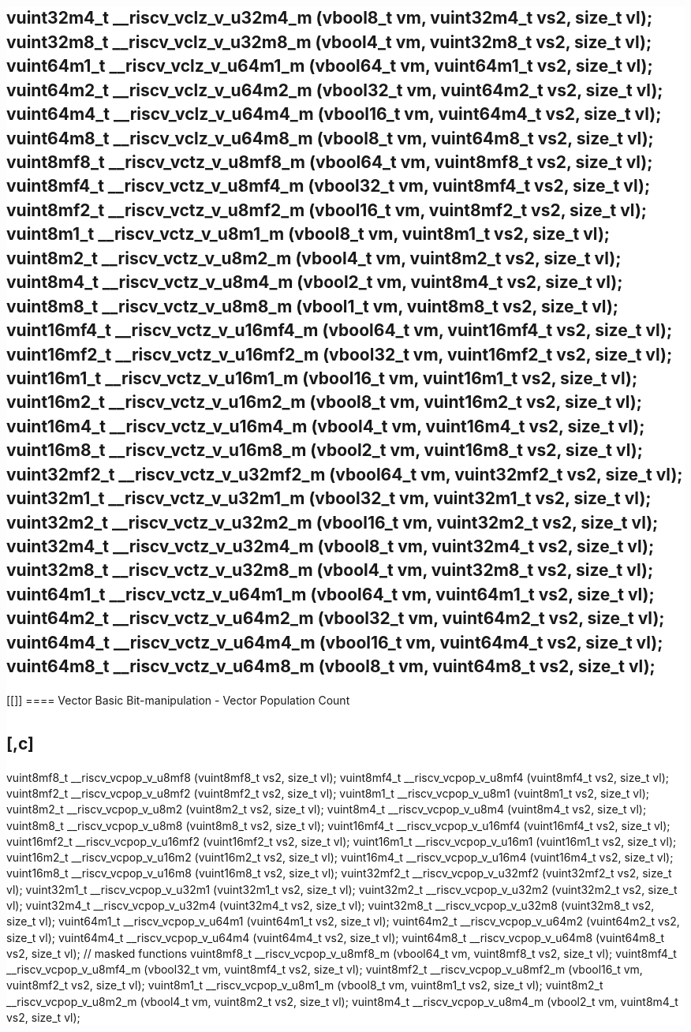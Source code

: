 vuint32m4_t __riscv_vclz_v_u32m4_m (vbool8_t vm, vuint32m4_t vs2, size_t vl);
vuint32m8_t __riscv_vclz_v_u32m8_m (vbool4_t vm, vuint32m8_t vs2, size_t vl);
vuint64m1_t __riscv_vclz_v_u64m1_m (vbool64_t vm, vuint64m1_t vs2, size_t vl);
vuint64m2_t __riscv_vclz_v_u64m2_m (vbool32_t vm, vuint64m2_t vs2, size_t vl);
vuint64m4_t __riscv_vclz_v_u64m4_m (vbool16_t vm, vuint64m4_t vs2, size_t vl);
vuint64m8_t __riscv_vclz_v_u64m8_m (vbool8_t vm, vuint64m8_t vs2, size_t vl);
vuint8mf8_t __riscv_vctz_v_u8mf8_m (vbool64_t vm, vuint8mf8_t vs2, size_t vl);
vuint8mf4_t __riscv_vctz_v_u8mf4_m (vbool32_t vm, vuint8mf4_t vs2, size_t vl);
vuint8mf2_t __riscv_vctz_v_u8mf2_m (vbool16_t vm, vuint8mf2_t vs2, size_t vl);
vuint8m1_t __riscv_vctz_v_u8m1_m (vbool8_t vm, vuint8m1_t vs2, size_t vl);
vuint8m2_t __riscv_vctz_v_u8m2_m (vbool4_t vm, vuint8m2_t vs2, size_t vl);
vuint8m4_t __riscv_vctz_v_u8m4_m (vbool2_t vm, vuint8m4_t vs2, size_t vl);
vuint8m8_t __riscv_vctz_v_u8m8_m (vbool1_t vm, vuint8m8_t vs2, size_t vl);
vuint16mf4_t __riscv_vctz_v_u16mf4_m (vbool64_t vm, vuint16mf4_t vs2, size_t vl);
vuint16mf2_t __riscv_vctz_v_u16mf2_m (vbool32_t vm, vuint16mf2_t vs2, size_t vl);
vuint16m1_t __riscv_vctz_v_u16m1_m (vbool16_t vm, vuint16m1_t vs2, size_t vl);
vuint16m2_t __riscv_vctz_v_u16m2_m (vbool8_t vm, vuint16m2_t vs2, size_t vl);
vuint16m4_t __riscv_vctz_v_u16m4_m (vbool4_t vm, vuint16m4_t vs2, size_t vl);
vuint16m8_t __riscv_vctz_v_u16m8_m (vbool2_t vm, vuint16m8_t vs2, size_t vl);
vuint32mf2_t __riscv_vctz_v_u32mf2_m (vbool64_t vm, vuint32mf2_t vs2, size_t vl);
vuint32m1_t __riscv_vctz_v_u32m1_m (vbool32_t vm, vuint32m1_t vs2, size_t vl);
vuint32m2_t __riscv_vctz_v_u32m2_m (vbool16_t vm, vuint32m2_t vs2, size_t vl);
vuint32m4_t __riscv_vctz_v_u32m4_m (vbool8_t vm, vuint32m4_t vs2, size_t vl);
vuint32m8_t __riscv_vctz_v_u32m8_m (vbool4_t vm, vuint32m8_t vs2, size_t vl);
vuint64m1_t __riscv_vctz_v_u64m1_m (vbool64_t vm, vuint64m1_t vs2, size_t vl);
vuint64m2_t __riscv_vctz_v_u64m2_m (vbool32_t vm, vuint64m2_t vs2, size_t vl);
vuint64m4_t __riscv_vctz_v_u64m4_m (vbool16_t vm, vuint64m4_t vs2, size_t vl);
vuint64m8_t __riscv_vctz_v_u64m8_m (vbool8_t vm, vuint64m8_t vs2, size_t vl);
----

[[]]
==== Vector Basic Bit-manipulation - Vector Population Count

[,c]
----
vuint8mf8_t __riscv_vcpop_v_u8mf8 (vuint8mf8_t vs2, size_t vl);
vuint8mf4_t __riscv_vcpop_v_u8mf4 (vuint8mf4_t vs2, size_t vl);
vuint8mf2_t __riscv_vcpop_v_u8mf2 (vuint8mf2_t vs2, size_t vl);
vuint8m1_t __riscv_vcpop_v_u8m1 (vuint8m1_t vs2, size_t vl);
vuint8m2_t __riscv_vcpop_v_u8m2 (vuint8m2_t vs2, size_t vl);
vuint8m4_t __riscv_vcpop_v_u8m4 (vuint8m4_t vs2, size_t vl);
vuint8m8_t __riscv_vcpop_v_u8m8 (vuint8m8_t vs2, size_t vl);
vuint16mf4_t __riscv_vcpop_v_u16mf4 (vuint16mf4_t vs2, size_t vl);
vuint16mf2_t __riscv_vcpop_v_u16mf2 (vuint16mf2_t vs2, size_t vl);
vuint16m1_t __riscv_vcpop_v_u16m1 (vuint16m1_t vs2, size_t vl);
vuint16m2_t __riscv_vcpop_v_u16m2 (vuint16m2_t vs2, size_t vl);
vuint16m4_t __riscv_vcpop_v_u16m4 (vuint16m4_t vs2, size_t vl);
vuint16m8_t __riscv_vcpop_v_u16m8 (vuint16m8_t vs2, size_t vl);
vuint32mf2_t __riscv_vcpop_v_u32mf2 (vuint32mf2_t vs2, size_t vl);
vuint32m1_t __riscv_vcpop_v_u32m1 (vuint32m1_t vs2, size_t vl);
vuint32m2_t __riscv_vcpop_v_u32m2 (vuint32m2_t vs2, size_t vl);
vuint32m4_t __riscv_vcpop_v_u32m4 (vuint32m4_t vs2, size_t vl);
vuint32m8_t __riscv_vcpop_v_u32m8 (vuint32m8_t vs2, size_t vl);
vuint64m1_t __riscv_vcpop_v_u64m1 (vuint64m1_t vs2, size_t vl);
vuint64m2_t __riscv_vcpop_v_u64m2 (vuint64m2_t vs2, size_t vl);
vuint64m4_t __riscv_vcpop_v_u64m4 (vuint64m4_t vs2, size_t vl);
vuint64m8_t __riscv_vcpop_v_u64m8 (vuint64m8_t vs2, size_t vl);
// masked functions
vuint8mf8_t __riscv_vcpop_v_u8mf8_m (vbool64_t vm, vuint8mf8_t vs2, size_t vl);
vuint8mf4_t __riscv_vcpop_v_u8mf4_m (vbool32_t vm, vuint8mf4_t vs2, size_t vl);
vuint8mf2_t __riscv_vcpop_v_u8mf2_m (vbool16_t vm, vuint8mf2_t vs2, size_t vl);
vuint8m1_t __riscv_vcpop_v_u8m1_m (vbool8_t vm, vuint8m1_t vs2, size_t vl);
vuint8m2_t __riscv_vcpop_v_u8m2_m (vbool4_t vm, vuint8m2_t vs2, size_t vl);
vuint8m4_t __riscv_vcpop_v_u8m4_m (vbool2_t vm, vuint8m4_t vs2, size_t vl);